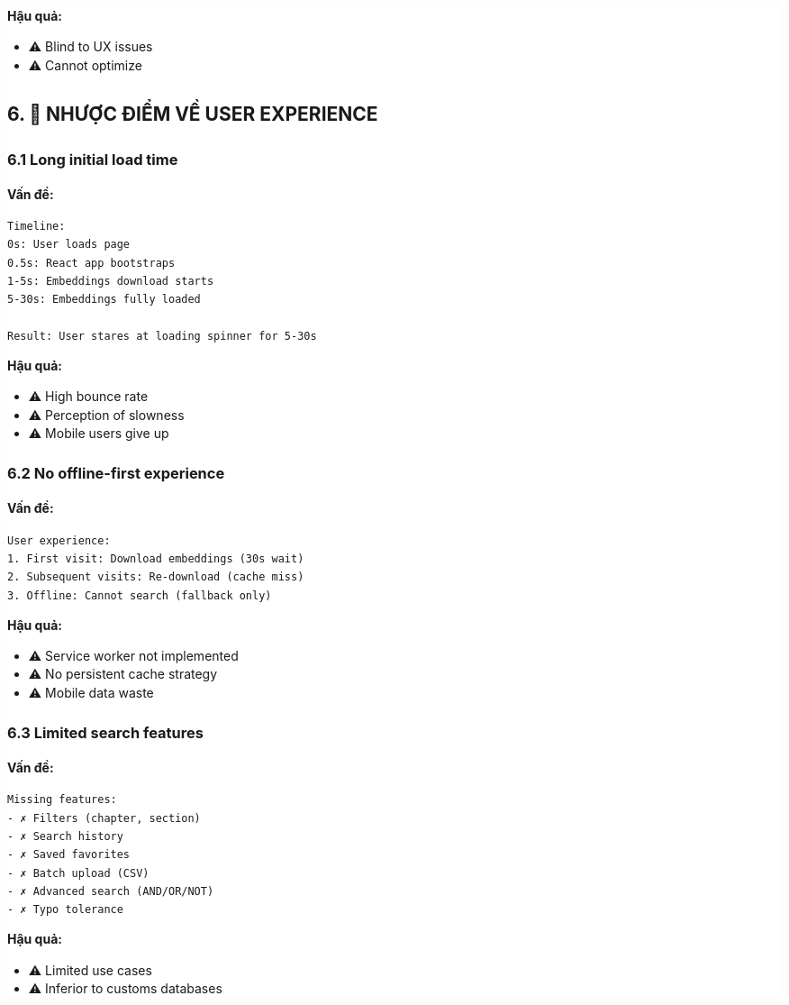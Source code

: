 **Hậu quả:**
- ⚠️ Blind to UX issues
- ⚠️ Cannot optimize

## 6. 🔴 NHƯỢC ĐIỂM VỀ USER EXPERIENCE

### 6.1 Long initial load time
**Vấn đề:**
```
Timeline:
0s: User loads page
0.5s: React app bootstraps
1-5s: Embeddings download starts
5-30s: Embeddings fully loaded

Result: User stares at loading spinner for 5-30s
```

**Hậu quả:**
- ⚠️ High bounce rate
- ⚠️ Perception of slowness
- ⚠️ Mobile users give up

### 6.2 No offline-first experience
**Vấn đề:**
```
User experience:
1. First visit: Download embeddings (30s wait)
2. Subsequent visits: Re-download (cache miss)
3. Offline: Cannot search (fallback only)
```

**Hậu quả:**
- ⚠️ Service worker not implemented
- ⚠️ No persistent cache strategy
- ⚠️ Mobile data waste

### 6.3 Limited search features
**Vấn đề:**
```
Missing features:
- ✗ Filters (chapter, section)
- ✗ Search history
- ✗ Saved favorites
- ✗ Batch upload (CSV)
- ✗ Advanced search (AND/OR/NOT)
- ✗ Typo tolerance
```

**Hậu quả:**
- ⚠️ Limited use cases
- ⚠️ Inferior to customs databases
